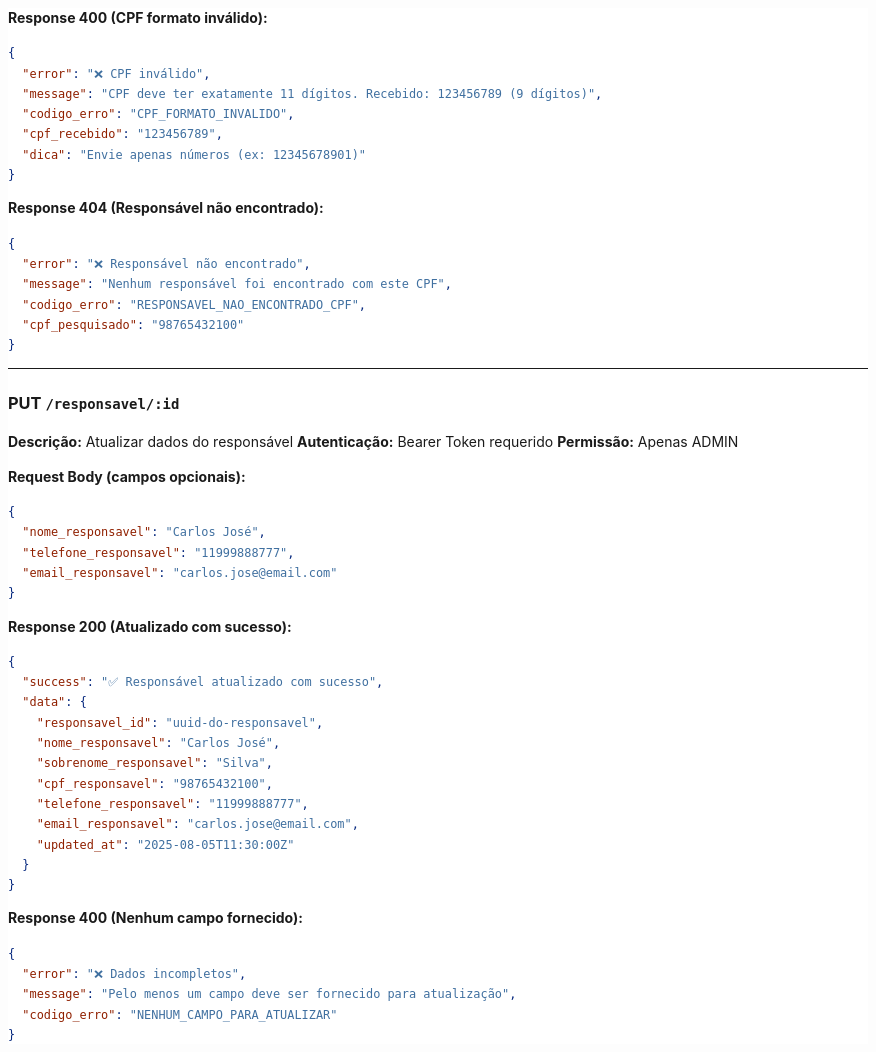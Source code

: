 **Response 400 (CPF formato inválido):**
```json
{
  "error": "❌ CPF inválido",
  "message": "CPF deve ter exatamente 11 dígitos. Recebido: 123456789 (9 dígitos)",
  "codigo_erro": "CPF_FORMATO_INVALIDO",
  "cpf_recebido": "123456789",
  "dica": "Envie apenas números (ex: 12345678901)"
}
```

**Response 404 (Responsável não encontrado):**
```json
{
  "error": "❌ Responsável não encontrado",
  "message": "Nenhum responsável foi encontrado com este CPF",
  "codigo_erro": "RESPONSAVEL_NAO_ENCONTRADO_CPF",
  "cpf_pesquisado": "98765432100"
}
```

---

### PUT `/responsavel/:id`
**Descrição:** Atualizar dados do responsável
**Autenticação:** Bearer Token requerido
**Permissão:** Apenas ADMIN

**Request Body (campos opcionais):**
```json
{
  "nome_responsavel": "Carlos José",
  "telefone_responsavel": "11999888777",
  "email_responsavel": "carlos.jose@email.com"
}
```

**Response 200 (Atualizado com sucesso):**
```json
{
  "success": "✅ Responsável atualizado com sucesso",
  "data": {
    "responsavel_id": "uuid-do-responsavel",
    "nome_responsavel": "Carlos José",
    "sobrenome_responsavel": "Silva",
    "cpf_responsavel": "98765432100",
    "telefone_responsavel": "11999888777",
    "email_responsavel": "carlos.jose@email.com",
    "updated_at": "2025-08-05T11:30:00Z"
  }
}
```

**Response 400 (Nenhum campo fornecido):**
```json
{
  "error": "❌ Dados incompletos",
  "message": "Pelo menos um campo deve ser fornecido para atualização",
  "codigo_erro": "NENHUM_CAMPO_PARA_ATUALIZAR"
}
```
